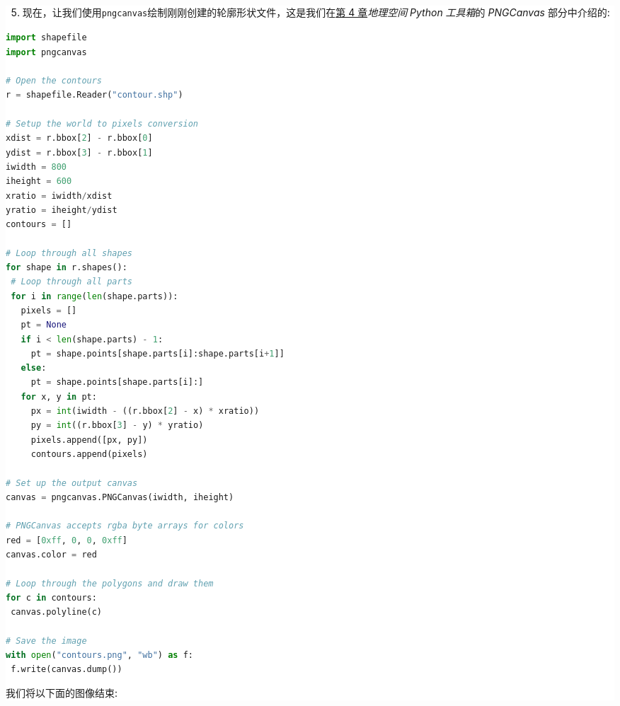 5.  现在，让我们使用`pngcanvas`绘制刚刚创建的轮廓形状文件，这是我们在[第 4 章](04.html)*地理空间 Python 工具箱*的 *PNGCanvas* 部分中介绍的:

```py
import shapefile
import pngcanvas

# Open the contours
r = shapefile.Reader("contour.shp")

# Setup the world to pixels conversion
xdist = r.bbox[2] - r.bbox[0]
ydist = r.bbox[3] - r.bbox[1]
iwidth = 800
iheight = 600
xratio = iwidth/xdist
yratio = iheight/ydist
contours = []

# Loop through all shapes
for shape in r.shapes():
 # Loop through all parts
 for i in range(len(shape.parts)):
   pixels = []
   pt = None
   if i < len(shape.parts) - 1:
     pt = shape.points[shape.parts[i]:shape.parts[i+1]]
   else:
     pt = shape.points[shape.parts[i]:]
   for x, y in pt:
     px = int(iwidth - ((r.bbox[2] - x) * xratio))
     py = int((r.bbox[3] - y) * yratio)
     pixels.append([px, py])
     contours.append(pixels)

# Set up the output canvas
canvas = pngcanvas.PNGCanvas(iwidth, iheight)

# PNGCanvas accepts rgba byte arrays for colors
red = [0xff, 0, 0, 0xff]
canvas.color = red

# Loop through the polygons and draw them
for c in contours:
 canvas.polyline(c)

# Save the image
with open("contours.png", "wb") as f:
 f.write(canvas.dump())
```

我们将以下面的图像结束:
